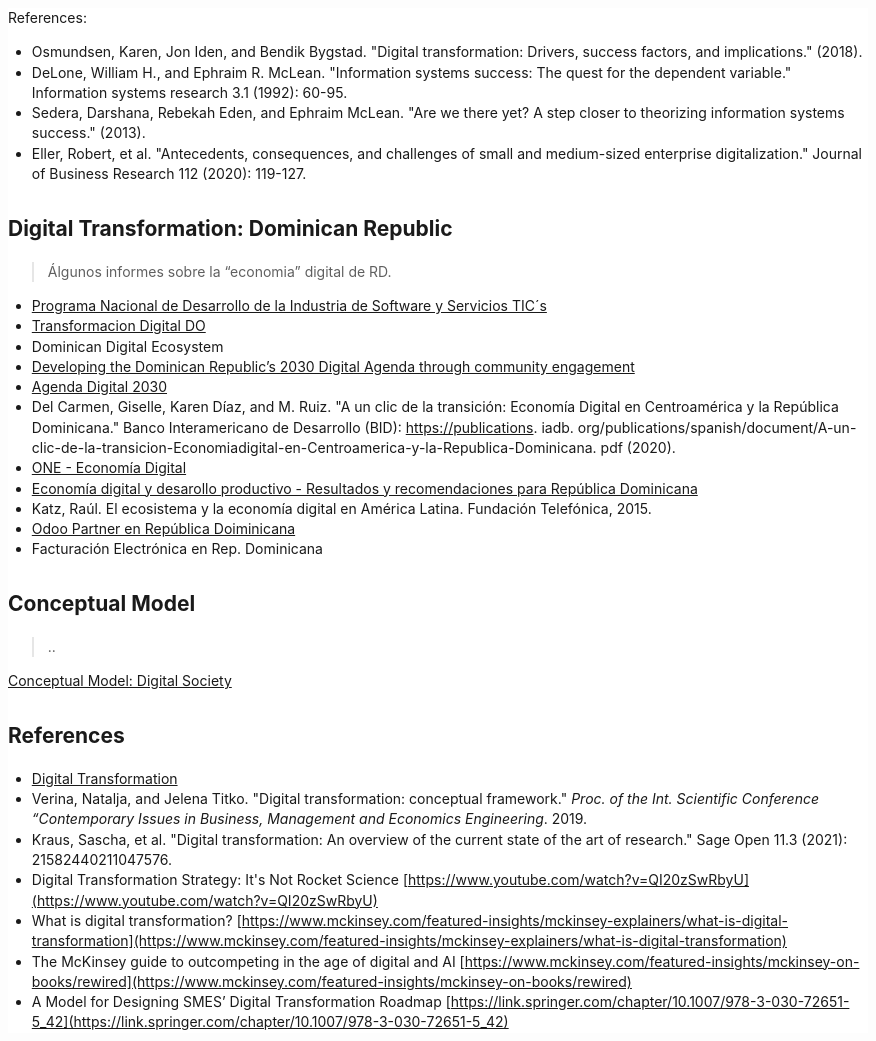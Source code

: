 References:

- Osmundsen, Karen, Jon Iden, and Bendik Bygstad. "Digital transformation: Drivers, success factors, and implications." (2018).
- DeLone, William H., and Ephraim R. McLean. "Information systems success: The quest for the dependent variable." Information systems research 3.1 (1992): 60-95.
- Sedera, Darshana, Rebekah Eden, and Ephraim McLean. "Are we there yet? A step closer to theorizing information systems success." (2013).
- Eller, Robert, et al. "Antecedents, consequences, and challenges of small and medium-sized enterprise digitalization." Journal of Business Research 112 (2020): 119-127.

## Digital Transformation:  Dominican Republic

> Álgunos informes sobre la “economia” digital de RD.
> 
- [Programa Nacional de Desarrollo de la Industria de Software y Servicios TIC´s](https://micm.gob.do/transparencia/proyectos-y-programas/programa-nacional-de-desarrollo-de-la-industria-de-software-y-servicios-tic-s)
- [Transformacion Digital DO](https://transformaciondigital.do/transformacion-digital.html)
- Dominican Digital Ecosystem
- [Developing the Dominican Republic’s 2030 Digital Agenda through community engagement](https://www.citizenlab.co/blog/case-study/developing-the-dominican-republics-2030-digital-agenda/)
- [Agenda Digital 2030](https://agendadigital.gob.do/)
- Del Carmen, Giselle, Karen Díaz, and M. Ruiz. "A un clic de la transición: Economía Digital en Centroamérica y la República Dominicana." Banco Interamericano de Desarrollo (BID): [https://publications](https://publications/). iadb. org/publications/spanish/document/A-un-clic-de-la-transicion-Economiadigital-en-Centroamerica-y-la-Republica-Dominicana. pdf (2020).
- [ONE - Economía Digital](https://www.one.gob.do/datos-y-estadisticas/temas/sociedad-de-la-informacion/tecnologia-de-la-informacion-y-comunicacion/economia-digital/)
- [Economía digital y desarollo productivo  - Resultados y recomendaciones para República Dominicana](https://alai.lat/wp-content/uploads/2019/09/reporte-republica-dominicana.pdf)
- Katz, Raúl. El ecosistema y la economía digital en América Latina. Fundación Telefónica, 2015.
- [Odoo Partner en República Doiminicana](https://www.odoo.com/es/partners/country/republica-doiminicana-60)
- Facturación Electrónica en Rep. Dominicana

## Conceptual Model

> ..
> 

[Conceptual Model: Digital Society](Digitalization%20179c0f5171ec814683e5ef3e3869e8e5/Conceptual%20Model%20Digital%20Society%20179c0f5171ec81f58079cdd4d6b5b09a.csv)

## References

- [Digital Transformation](https://en.wikipedia.org/wiki/Digital_transformation)
- Verina, Natalja, and Jelena Titko. "Digital transformation: conceptual framework." *Proc. of the Int. Scientific Conference “Contemporary Issues in Business, Management and Economics Engineering*. 2019.
- Kraus, Sascha, et al. "Digital transformation: An overview of the current state of the art of research." Sage Open 11.3 (2021): 21582440211047576.
- Digital Transformation Strategy: It's Not Rocket Science
[https://www.youtube.com/watch?v=QI20zSwRbyU](https://www.youtube.com/watch?v=QI20zSwRbyU)
- What is digital transformation?
[https://www.mckinsey.com/featured-insights/mckinsey-explainers/what-is-digital-transformation](https://www.mckinsey.com/featured-insights/mckinsey-explainers/what-is-digital-transformation)
- The McKinsey guide to outcompeting in the age of digital and AI
[https://www.mckinsey.com/featured-insights/mckinsey-on-books/rewired](https://www.mckinsey.com/featured-insights/mckinsey-on-books/rewired)
- A Model for Designing SMES’ Digital Transformation Roadmap
[https://link.springer.com/chapter/10.1007/978-3-030-72651-5_42](https://link.springer.com/chapter/10.1007/978-3-030-72651-5_42)